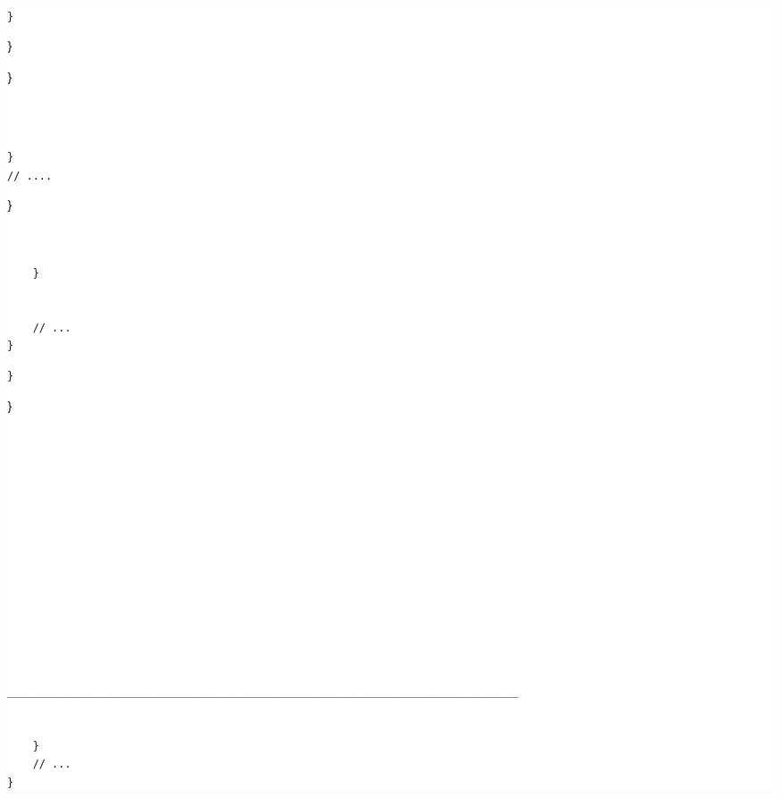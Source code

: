 





    }

  }

}
```



```




    }
    // ....
}
```


    }


    // ...
}
```



    }



}
```














________________________________________________________________________________


    }
    // ...
}
```
